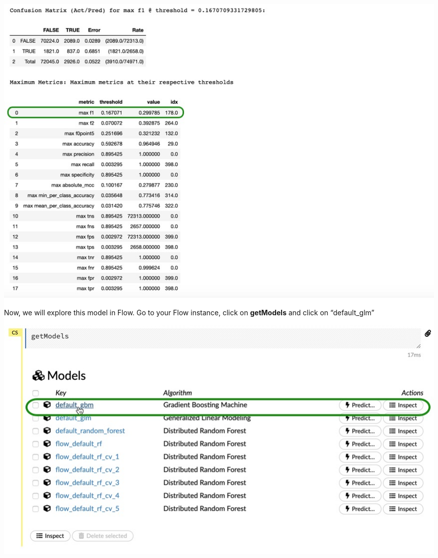 ![default-gbm-validation-metrics-2](assets/default-gbm-validation-metrics-2.jpg)

Now, we will explore this model in Flow. Go to your Flow instance, click on **getModels** and click on “default_glm”

![get-default-gbm](assets/get-default-gbm.jpg)
